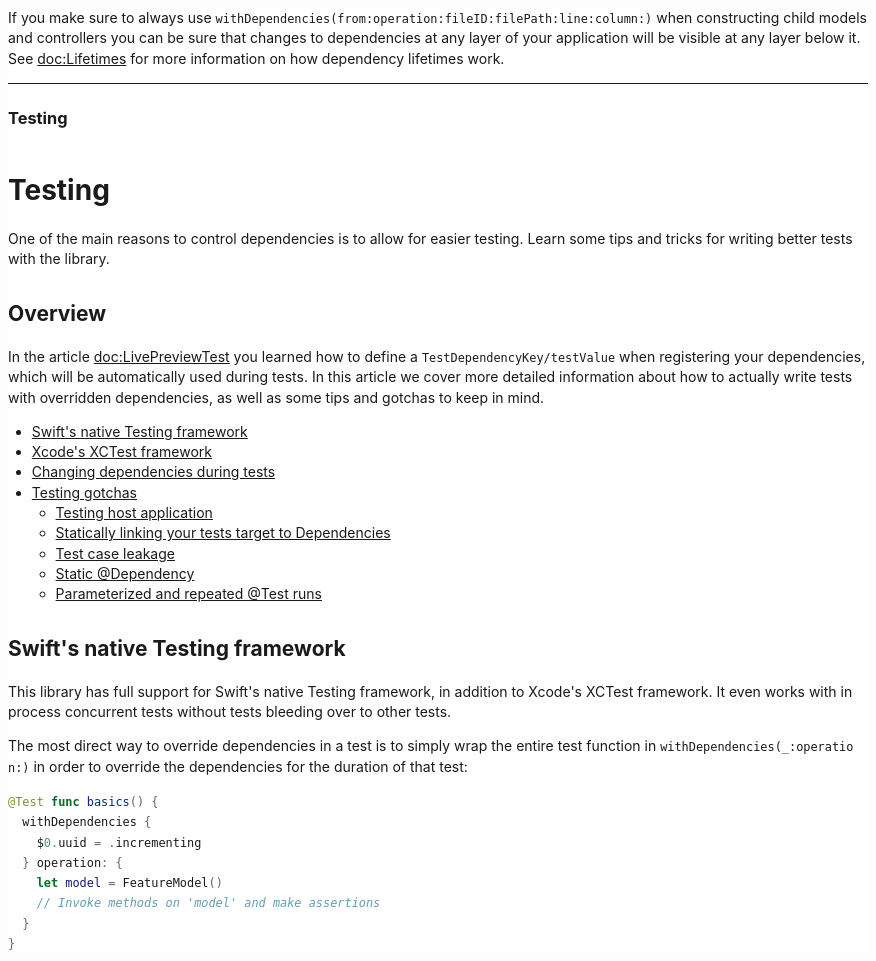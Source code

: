 If you make sure to always use ``withDependencies(from:operation:fileID:filePath:line:column:)``
when constructing child models and controllers you can be sure that changes to dependencies at
any layer of your application will be visible at any layer below it. See <doc:Lifetimes> for
more information on how dependency lifetimes work.

[tca-gh]: http://github.com/pointfreeco/swift-composable-architecture
[env-values-docs]: https://developer.apple.com/documentation/swiftui/environment-values
[env-view-modifier-docs]: https://developer.apple.com/documentation/swiftui/view/environment(_:_:)

---

### Testing

# Testing

One of the main reasons to control dependencies is to allow for easier testing. Learn some tips and 
tricks for writing better tests with the library.

## Overview

In the article <doc:LivePreviewTest> you learned how to define a ``TestDependencyKey/testValue``
when registering your dependencies, which will be automatically used during tests. In this article
we cover more detailed information about how to actually write tests with overridden dependencies,
as well as some tips and gotchas to keep in mind.

* [Swift's native Testing framework](#Swifts-native-Testing-framework)
* [Xcode's XCTest framework](#Xcodes-XCTest-framework)
* [Changing dependencies during tests](#Changing-dependencies-during-tests)
* [Testing gotchas](#Testing-gotchas)
  * [Testing host application](#Testing-host-application)
  * [Statically linking your tests target to Dependencies](#Statically-linking-your-tests-target-to-Dependencies)
  * [Test case leakage](#Test-case-leakage)
  * [Static @Dependency](#Static-Dependency)
  * [Parameterized and repeated @Test runs](#Parameterized-and-repeated-Test-runs)

## Swift's native Testing framework

This library has full support for Swift's native Testing framework, in addition to Xcode's XCTest
framework. It even works with in process concurrent tests without tests bleeding over to other 
tests.

The most direct way to override dependencies in a test is to simply wrap the entire test function
in ``withDependencies(_:operation:)`` in order to override the dependencies for the duration of that
test:

```swift
@Test func basics() {
  withDependencies {
    $0.uuid = .incrementing
  } operation: {
    let model = FeatureModel()
    // Invoke methods on 'model' and make assertions
  }
}
```


[designing-deps]: https://www.pointfree.co/collections/dependencies
[issue-reporting-gh]: http://github.com/pointfreeco/swift-issue-reporting
[task-copy-locals-code]: https://github.com/apple/swift/blob/60952b868d46fc9a83619f747a7f92b5534fb632/stdlib/public/Concurrency/Task.swift#L500-L509
[task-init-docs]: https://developer.apple.com/documentation/swift/task/init(priority:operation:)-5k89c
[group-add-task-docs]: https://developer.apple.com/documentation/swift/taskgroup/addtask(priority:operation:)
[tasklocal-withvalue-docs]: https://developer.apple.com/documentation/swift/tasklocal/withvalue(_:operation:file:line:)-1xjor
[unimplemented-docs]: https://pointfreeco.github.io/xctest-dynamic-overlay/main/documentation/xctestdynamicoverlay/unimplemented(_:fileid:line:)-5098a
[issue-reporting-gh]: http://github.com/pointfreeco/xctest-dynamic-overlay
[swift-identified-collections]: https://github.com/pointfreeco/swift-identified-collections
[environment-values-docs]: https://developer.apple.com/documentation/swiftui/environmentvalues
[immediate-clock-docs]: https://pointfreeco.github.io/swift-clocks/main/documentation/clocks/immediateclock
[environment-values-docs]: https://developer.apple.com/documentation/swiftui/environmentvalues
[issue-reporting-gh]: http://github.com/pointfreeco/swift-issue-reporting
[clocks-collection]: https://www.pointfree.co/collections/concurrency/clocks
